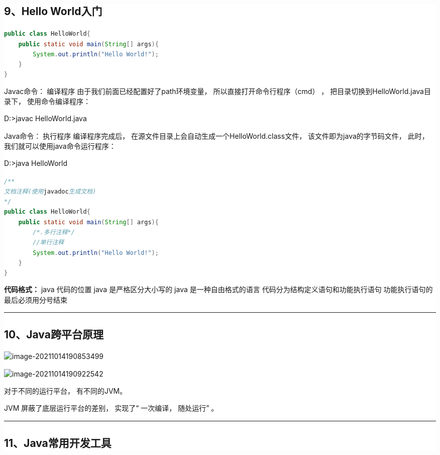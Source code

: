 ## 9、Hello World入门

```java
public class HelloWorld{
	public static void main(String[] args){
		System.out.println("Hello World!");
	}
}
```

Javac命令： 编译程序
由于我们前面已经配置好了path环境变量， 所以直接打开命令行程序（cmd） ， 把目录切换到HelloWorld.java目录下， 使用命令编译程序：

D:\>javac HelloWorld.java

Java命令： 执行程序
编译程序完成后， 在源文件目录上会自动生成一个HelloWorld.class文件， 该文件即为java的字节码文件， 此时， 我们就可以使用java命令运行程序：

D:\>java HelloWorld  

```java
/**
文档注释(使用javadoc生成文档)
*/
public class HelloWorld{
	public static void main(String[] args){
		/*.多行注释*/
		//单行注释
		System.out.println("Hello World!");
	}
}
```

**代码格式：**
java 代码的位置
java 是严格区分大小写的
java 是一种自由格式的语言
代码分为结构定义语句和功能执行语句
功能执行语句的最后必须用分号结束  

***

## 10、Java跨平台原理

![image-20211014190853499](https://typora001-zc.oss-cn-chengdu.aliyuncs.com/typoraImg/image-20211014190853499.png)

![image-20211014190922542](https://typora001-zc.oss-cn-chengdu.aliyuncs.com/typoraImg/image-20211014190922542.png)

对于不同的运行平台， 有不同的JVM。

JVM 屏蔽了底层运行平台的差别， 实现了“ 一次编译， 随处运行” 。  

***

## 11、Java常用开发工具
